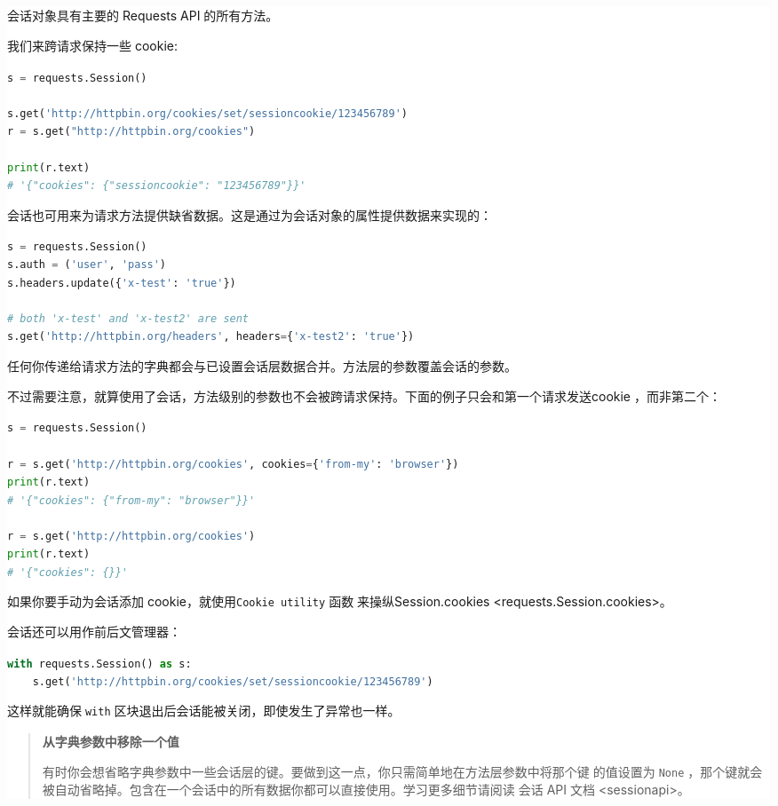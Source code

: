 会话对象具有主要的 Requests API 的所有方法。

我们来跨请求保持一些 cookie:

```python
s = requests.Session()

s.get('http://httpbin.org/cookies/set/sessioncookie/123456789')
r = s.get("http://httpbin.org/cookies")

print(r.text)
# '{"cookies": {"sessioncookie": "123456789"}}'
```

会话也可用来为请求方法提供缺省数据。这是通过为会话对象的属性提供数据来实现的：

```python
s = requests.Session()
s.auth = ('user', 'pass')
s.headers.update({'x-test': 'true'})

# both 'x-test' and 'x-test2' are sent
s.get('http://httpbin.org/headers', headers={'x-test2': 'true'})
```

任何你传递给请求方法的字典都会与已设置会话层数据合并。方法层的参数覆盖会话的参数。

不过需要注意，就算使用了会话，方法级别的参数也不会被跨请求保持。下面的例子只会和第一个请求发送cookie ，而非第二个：

```python
s = requests.Session()

r = s.get('http://httpbin.org/cookies', cookies={'from-my': 'browser'})
print(r.text)
# '{"cookies": {"from-my": "browser"}}'

r = s.get('http://httpbin.org/cookies')
print(r.text)
# '{"cookies": {}}'
```

如果你要手动为会话添加 cookie，就使用`Cookie utility` 函数 <api-cookies> 来操纵Session.cookies <requests.Session.cookies>。

会话还可以用作前后文管理器：

```python
with requests.Session() as s:
    s.get('http://httpbin.org/cookies/set/sessioncookie/123456789')
```

这样就能确保 `with` 区块退出后会话能被关闭，即使发生了异常也一样。

>  **从字典参数中移除一个值**
>
>  有时你会想省略字典参数中一些会话层的键。要做到这一点，你只需简单地在方法层参数中将那个键 的值设置为 `None` ，那个键就会被自动省略掉。包含在一个会话中的所有数据你都可以直接使用。学习更多细节请阅读
会话 API 文档 \<sessionapi\>。
